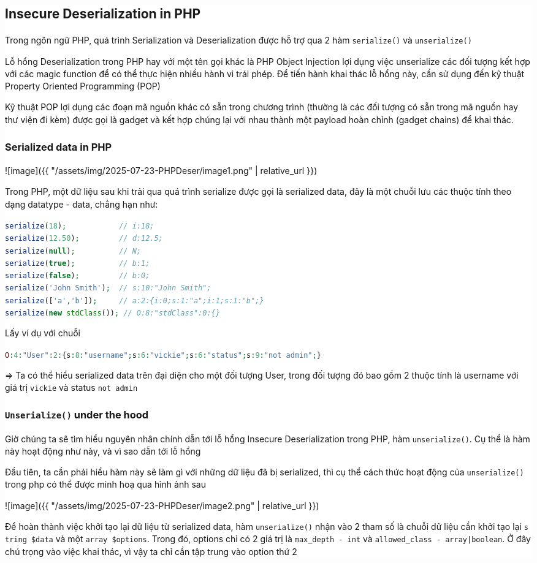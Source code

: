 ## Insecure Deserialization in PHP

Trong ngôn ngữ PHP, quá trình Serialization và Deserialization được hỗ trợ qua 2 hàm `serialize()` và `unserialize()`

Lỗ hổng Deserialization trong PHP hay với một tên gọi khác là PHP Object Injection lợi dụng việc unserialize các đối tượng kết hợp với các magic function để có thể thực hiện nhiều hành vi trái phép. Để tiến hành khai thác lỗ hổng này, cần sử dụng đến kỹ thuật Property Oriented Programming (POP)

Kỹ thuật POP lợi dụng các đoạn mã nguồn khác có sẵn trong chương trình (thường là các đối tượng có sẵn trong mã nguồn hay thư viện đi kèm) được gọi là gadget và kết hợp chúng lại với nhau thành một payload hoàn chỉnh (gadget chains) để khai thác.



### Serialized data in PHP

![image]({{ "/assets/img/2025-07-23-PHPDeser/image1.png" | relative_url }})

Trong PHP, một dữ liệu sau khi trải qua quá trình serialize được gọi là serialized data, đây là một chuỗi lưu các thuộc tính theo dạng datatype - data, chẳng hạn như:

```php
serialize(18);            // i:18;
serialize(12.50);         // d:12.5;
serialize(null);          // N;
serialize(true);          // b:1;
serialize(false);         // b:0;
serialize('John Smith');  // s:10:"John Smith";
serialize(['a','b']);     // a:2:{i:0;s:1:"a";i:1;s:1:"b";}
serialize(new stdClass()); // O:8:"stdClass":0:{}
```

Lấy ví dụ với chuỗi

```php
O:4:"User":2:{s:8:"username";s:6:"vickie";s:6:"status";s:9:"not admin";}
```

=> Ta có thể hiểu serialized data trên đại diện cho một đối tượng User, trong đối tượng đó bao gồm 2 thuộc tính là username với giá trị `vickie` và status `not admin`

### `Unserialize()` under the hood

Giờ chúng ta sẽ tìm hiểu nguyên nhân chính dẫn tới lỗ hổng Insecure Deserialization trong PHP, hàm `unserialize()`. Cụ thể là hàm này hoạt động như này, và vì sao dẫn tới lỗ hổng

Đầu tiên, ta cần phải hiểu hàm này sẽ làm gì với những dữ liệu đã bị serialized, thì cụ thể cách thức hoạt động của `unserialize()` trong php có thể được minh hoạ qua hình ảnh sau

![image]({{ "/assets/img/2025-07-23-PHPDeser/image2.png" | relative_url }})

Để hoàn thành việc khởi tạo lại dữ liệu từ serialized data, hàm `unserialize()` nhận vào 2 tham số là chuỗi dữ liệu cần khởi tạo lại `string $data` và một `array $options`. Trong đó, options chỉ có 2 giá trị là `max_depth - int` và `allowed_class - array|boolean`. Ở đây chú trọng vào việc khai thác, vì vậy ta chỉ cần tập trung vào option thứ 2
